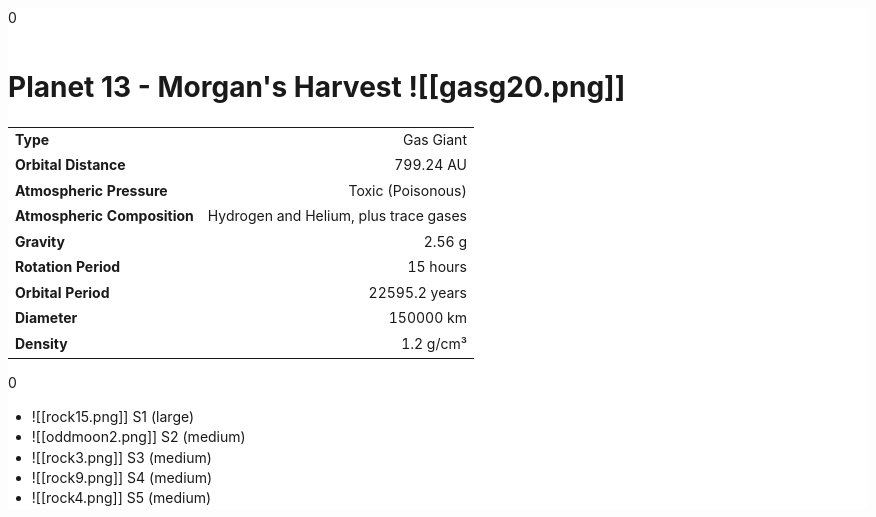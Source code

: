 

0



# Planet 13 - Morgan's Harvest ![[gasg20.png]]
|                             |                           |
| --------------------------- | -------------------------:|
| **Type**                    |             Gas Giant |
| **Orbital Distance**        |   799.24 AU |
| **Atmospheric Pressure**    |       Toxic (Poisonous) |
| **Atmospheric Composition** |      Hydrogen and Helium, plus trace gases |
| **Gravity**                 |        2.56 g |
| **Rotation Period**         |  15 hours |
| **Orbital Period** | 22595.2 years |
| **Diameter**                |      150000 km | 
| **Density**                 |    1.2 g/cm³ |



0

- ![[rock15.png]] S1 (large)
- ![[oddmoon2.png]] S2 (medium)
- ![[rock3.png]] S3 (medium)
- ![[rock9.png]] S4 (medium)
- ![[rock4.png]] S5 (medium)


